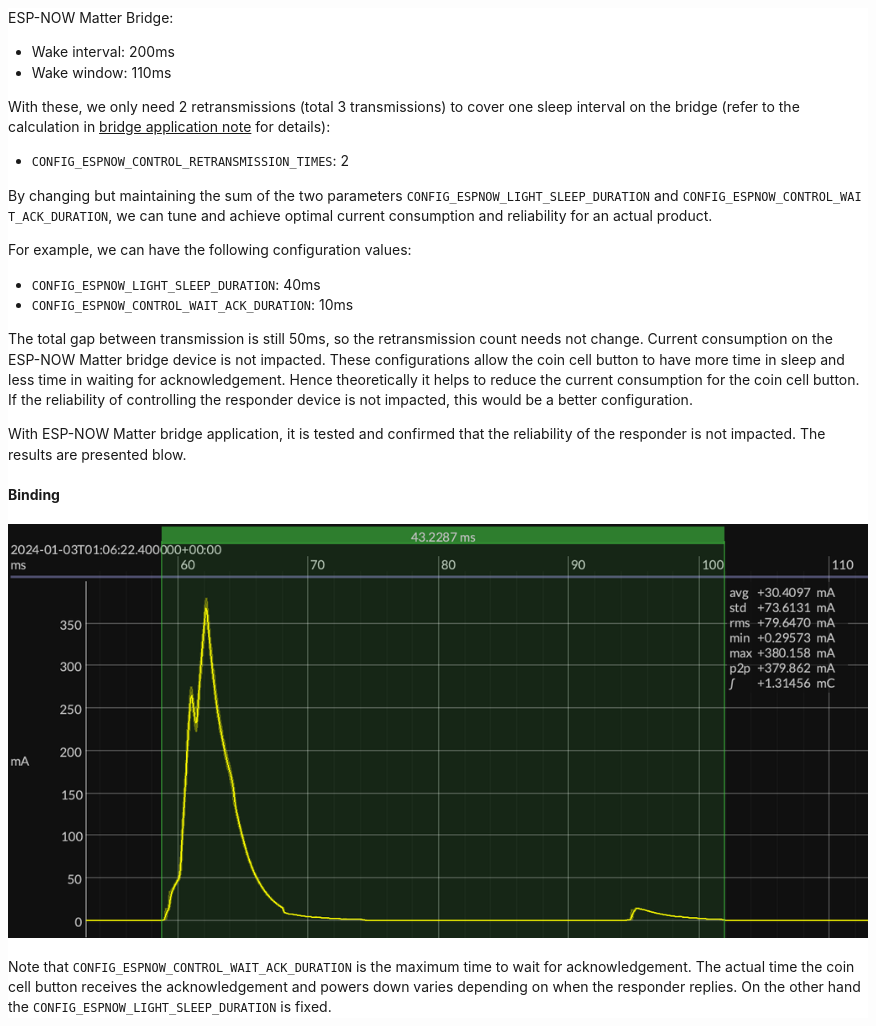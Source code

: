 ESP-NOW Matter Bridge:

* Wake interval: 200ms
* Wake window: 110ms

With these, we only need 2 retransmissions (total 3 transmissions) to cover one sleep interval on the bridge (refer to the calculation in [bridge application note](https://github.com/espressif/esp-matter/tree/main/examples/esp-now_bridge_light/docs/esp-now-bridge-with-button.md) for details):

* `CONFIG_ESPNOW_CONTROL_RETRANSMISSION_TIMES`: 2

By changing but maintaining the sum of the two parameters `CONFIG_ESPNOW_LIGHT_SLEEP_DURATION` and `CONFIG_ESPNOW_CONTROL_WAIT_ACK_DURATION`, we can tune and achieve optimal current consumption and reliability for an actual product.

For example, we can have the following configuration values:

* `CONFIG_ESPNOW_LIGHT_SLEEP_DURATION`: 40ms
* `CONFIG_ESPNOW_CONTROL_WAIT_ACK_DURATION`: 10ms

The total gap between transmission is still 50ms, so the retransmission count needs not change. Current consumption on the ESP-NOW Matter bridge device is not impacted. These configurations allow the coin cell button to have more time in sleep and less time in waiting for acknowledgement. Hence theoretically it helps to reduce the current consumption for the coin cell button. If the reliability of controlling the responder device is not impacted, this would be a better configuration.

With ESP-NOW Matter bridge application, it is tested and confirmed that the reliability of the responder is not impacted. The results are presented blow.

#### Binding

![Binding](./img/pc_02-bind-2.png)

Note that `CONFIG_ESPNOW_CONTROL_WAIT_ACK_DURATION` is the maximum time to wait for acknowledgement. The actual time the coin cell button receives the acknowledgement and powers down varies depending on when the responder replies. On the other hand the `CONFIG_ESPNOW_LIGHT_SLEEP_DURATION` is fixed.
